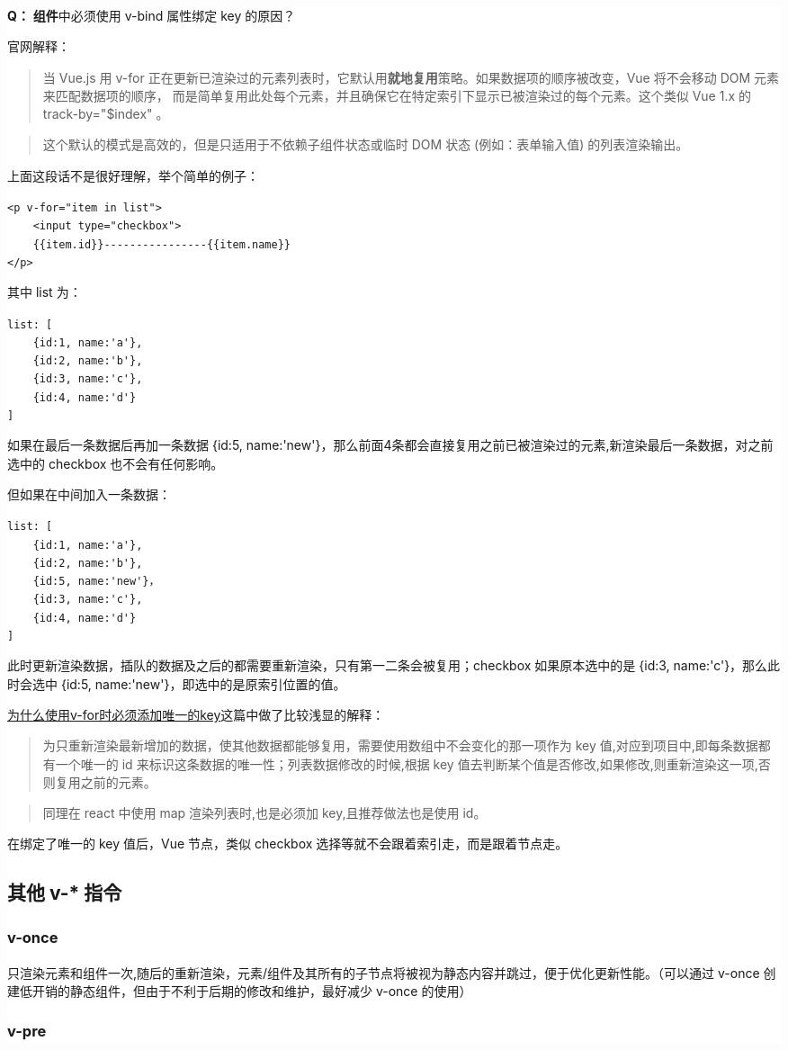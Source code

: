 **Q：** **组件**中必须使用 v-bind 属性绑定 key 的原因？

官网解释：

> 当 Vue.js 用 v-for 正在更新已渲染过的元素列表时，它默认用**就地复用**策略。如果数据项的顺序被改变，Vue 将不会移动 DOM 元素来匹配数据项的顺序， 而是简单复用此处每个元素，并且确保它在特定索引下显示已被渲染过的每个元素。这个类似 Vue 1.x 的 track-by="$index" 。

> 这个默认的模式是高效的，但是只适用于不依赖子组件状态或临时 DOM 状态 (例如：表单输入值) 的列表渲染输出。

上面这段话不是很好理解，举个简单的例子：

    <p v-for="item in list">
        <input type="checkbox">
        {{item.id}}----------------{{item.name}}
    </p>

其中 list 为：

    list: [
	    {id:1, name:'a'},
	    {id:2, name:'b'},
	    {id:3, name:'c'},
	    {id:4, name:'d'}
    ]

如果在最后一条数据后再加一条数据 {id:5, name:'new'}，那么前面4条都会直接复用之前已被渲染过的元素,新渲染最后一条数据，对之前选中的 checkbox 也不会有任何影响。

但如果在中间加入一条数据：

    list: [
	    {id:1, name:'a'},
	    {id:2, name:'b'},
		{id:5, name:'new'}，
	    {id:3, name:'c'},
	    {id:4, name:'d'}
    ]

此时更新渲染数据，插队的数据及之后的都需要重新渲染，只有第一二条会被复用；checkbox 如果原本选中的是 {id:3, name:'c'}，那么此时会选中 {id:5, name:'new'}，即选中的是原索引位置的值。

[为什么使用v-for时必须添加唯一的key](https://www.jianshu.com/p/342e2d587e69)这篇中做了比较浅显的解释：

> 为只重新渲染最新增加的数据，使其他数据都能够复用，需要使用数组中不会变化的那一项作为 key 值,对应到项目中,即每条数据都有一个唯一的 id 来标识这条数据的唯一性；列表数据修改的时候,根据  key 值去判断某个值是否修改,如果修改,则重新渲染这一项,否则复用之前的元素。

> 同理在 react 中使用 map 渲染列表时,也是必须加 key,且推荐做法也是使用 id。

在绑定了唯一的 key 值后，Vue 节点，类似 checkbox 选择等就不会跟着索引走，而是跟着节点走。

## 其他 v-* 指令

### v-once 

只渲染元素和组件一次,随后的重新渲染，元素/组件及其所有的子节点将被视为静态内容并跳过，便于优化更新性能。（可以通过 v-once 创建低开销的静态组件，但由于不利于后期的修改和维护，最好减少 v-once 的使用）

### v-pre
